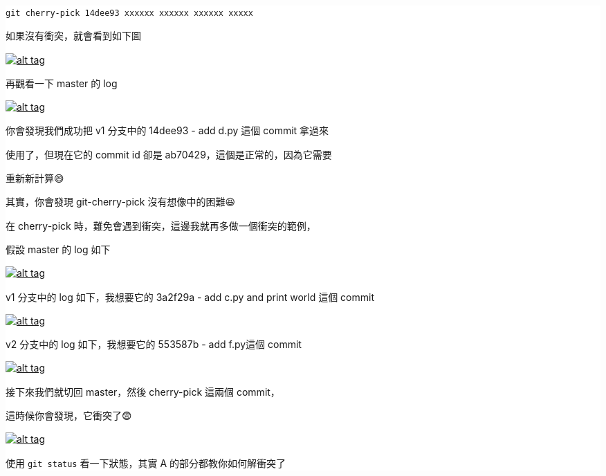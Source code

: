```
git cherry-pick 14dee93 xxxxxx xxxxxx xxxxxx xxxxx
```

如果沒有衝突，就會看到如下圖

[![alt tag](https://camo.githubusercontent.com/8656b594483553a9705340e7072aecd4344cf0d0d125ae12d5b5cbcabd6ea4c6/68747470733a2f2f692e696d6775722e636f6d2f59495458784d6b2e706e67)](https://camo.githubusercontent.com/8656b594483553a9705340e7072aecd4344cf0d0d125ae12d5b5cbcabd6ea4c6/68747470733a2f2f692e696d6775722e636f6d2f59495458784d6b2e706e67)

再觀看一下 master 的 log

[![alt tag](https://camo.githubusercontent.com/e6e9983df639dc7fd286a56e029a079a7cfec4589951b147728f2dde4f21c21e/68747470733a2f2f692e696d6775722e636f6d2f69474549445a4c2e706e67)](https://camo.githubusercontent.com/e6e9983df639dc7fd286a56e029a079a7cfec4589951b147728f2dde4f21c21e/68747470733a2f2f692e696d6775722e636f6d2f69474549445a4c2e706e67)

你會發現我們成功把 v1 分支中的 14dee93 - add d.py 這個 commit 拿過來

使用了，但現在它的 commit id 卻是 ab70429，這個是正常的，因為它需要

重新新計算😄

其實，你會發現 git-cherry-pick 沒有想像中的困難😆

在 cherry-pick 時，難免會遇到衝突，這邊我就再多做一個衝突的範例，

假設 master 的 log 如下

[![alt tag](https://camo.githubusercontent.com/199ce423503bafadfa7abf6c0d7ae45bafb32bb63b3a5bfa1f2123c42784204b/68747470733a2f2f692e696d6775722e636f6d2f707474625135552e706e67)](https://camo.githubusercontent.com/199ce423503bafadfa7abf6c0d7ae45bafb32bb63b3a5bfa1f2123c42784204b/68747470733a2f2f692e696d6775722e636f6d2f707474625135552e706e67)

v1 分支中的 log 如下，我想要它的 3a2f29a - add c.py and print world 這個 commit

[![alt tag](https://camo.githubusercontent.com/0bf6f3031337dabe43a060c4530e743f1b6ded8dd33b9cfc6f7c0d07c87ae2f2/68747470733a2f2f692e696d6775722e636f6d2f524669624853362e706e67)](https://camo.githubusercontent.com/0bf6f3031337dabe43a060c4530e743f1b6ded8dd33b9cfc6f7c0d07c87ae2f2/68747470733a2f2f692e696d6775722e636f6d2f524669624853362e706e67)

v2 分支中的 log 如下，我想要它的 553587b - add f.py這個 commit

[![alt tag](https://camo.githubusercontent.com/0c6bc4f8ec0b217dd00cdf94ef5a72bd195814187606c2faa5dc4f73c0f6a971/68747470733a2f2f692e696d6775722e636f6d2f49364c324677712e706e67)](https://camo.githubusercontent.com/0c6bc4f8ec0b217dd00cdf94ef5a72bd195814187606c2faa5dc4f73c0f6a971/68747470733a2f2f692e696d6775722e636f6d2f49364c324677712e706e67)

接下來我們就切回 master，然後 cherry-pick 這兩個 commit，

這時候你會發現，它衝突了😨

[![alt tag](https://camo.githubusercontent.com/8854ece617515a8fab6119599b7837634a596bf3efb95e9c1404c64611998fac/68747470733a2f2f692e696d6775722e636f6d2f664174514554302e706e67)](https://camo.githubusercontent.com/8854ece617515a8fab6119599b7837634a596bf3efb95e9c1404c64611998fac/68747470733a2f2f692e696d6775722e636f6d2f664174514554302e706e67)

使用 `git status` 看一下狀態，其實 A 的部分都教你如何解衝突了
